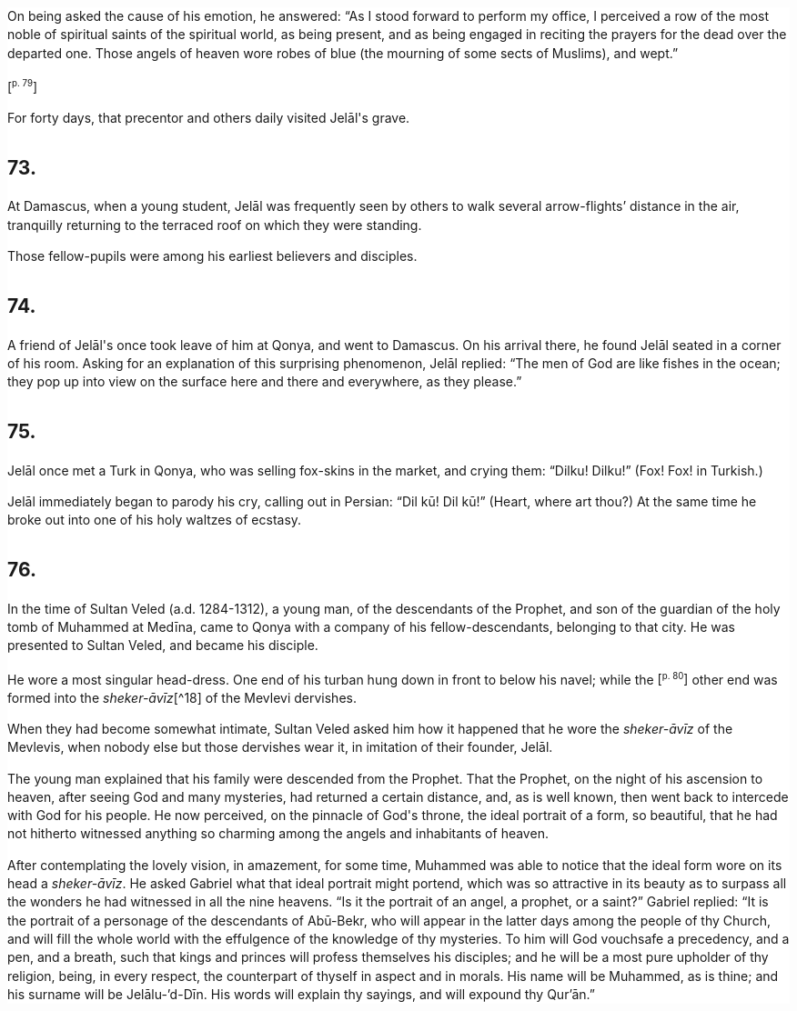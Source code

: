 On being asked the cause of his emotion, he answered: “As I stood forward to perform my office, I perceived a row of the most noble of spiritual saints of the spiritual world, as being present, and as being engaged in reciting the prayers for the dead over the departed one. Those angels of heaven wore robes of blue (the mourning of some sects of Muslims), and wept.”

<span id="p79">[<sup><small>p. 79</small></sup>]</span>

For forty days, that precentor and others daily visited Jelāl's grave.

## 73.

At Damascus, when a young student, Jelāl was frequently seen by others to walk several arrow-flights’ distance in the air, tranquilly returning to the terraced roof on which they were standing.

Those fellow-pupils were among his earliest believers and disciples.

## 74.

A friend of Jelāl's once took leave of him at Qonya, and went to Damascus. On his arrival there, he found Jelāl seated in a corner of his room. Asking for an explanation of this surprising phenomenon, Jelāl replied: “The men of God are like fishes in the ocean; they pop up into view on the surface here and there and everywhere, as they please.”

## 75.

Jelāl once met a Turk in Qonya, who was selling fox-skins in the market, and crying them: “Dilku! Dilku!” (Fox! Fox! in Turkish.)

Jelāl immediately began to parody his cry, calling out in Persian: “Dil kū! Dil kū!” (Heart, where art thou?) At the same time he broke out into one of his holy waltzes of ecstasy.

## 76.

In the time of Sultan Veled (a.d. 1284-1312), a young man, of the descendants of the Prophet, and son of the guardian of the holy tomb of Muhammed at Medīna, came to Qonya with a company of his fellow-descendants, belonging to that city. He was presented to Sultan Veled, and became his disciple.

He wore a most singular head-dress. One end of his turban hung down in front to below his navel; while the <span id="p80">[<sup><small>p. 80</small></sup>]</span> other end was formed into the _sheker-āvīz_[^18] of the Mevlevi dervishes.

When they had become somewhat intimate, Sultan Veled asked him how it happened that he wore the _sheker-āvīz_ of the Mevlevis, when nobody else but those dervishes wear it, in imitation of their founder, Jelāl.

The young man explained that his family were descended from the Prophet. That the Prophet, on the night of his ascension to heaven, after seeing God and many mysteries, had returned a certain distance, and, as is well known, then went back to intercede with God for his people. He now perceived, on the pinnacle of God's throne, the ideal portrait of a form, so beautiful, that he had not hitherto witnessed anything so charming among the angels and inhabitants of heaven.

After contemplating the lovely vision, in amazement, for some time, Muhammed was able to notice that the ideal form wore on its head a _sheker-āvīz_. He asked Gabriel what that ideal portrait might portend, which was so attractive in its beauty as to surpass all the wonders he had witnessed in all the nine heavens. “Is it the portrait of an angel, a prophet, or a saint?” Gabriel replied: “It is the portrait of a personage of the descendants of Abū-Bekr, who will appear in the latter days among the people of thy Church, and will fill the whole world with the effulgence of the knowledge of thy mysteries. To him will God vouchsafe a precedency, and a pen, and a breath, such that kings and princes will profess themselves his disciples; and he will be a most pure upholder of thy religion, being, in every respect, the counterpart of thyself in aspect and in morals. His name will be Muhammed, as is thine; and his surname will be Jelālu-’d-Dīn. His words will explain thy sayings, and will expound thy Qur’ān.”
